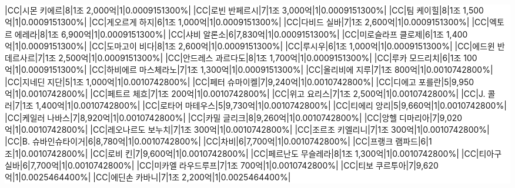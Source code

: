 |CC|시몬 키에르|8|1조 2,000억|1|0.0009151300%|
|CC|로빈 반페르시|7|1조 3,000억|1|0.0009151300%|
|CC|팀 케이힐|8|1조 1,500억|1|0.0009151300%|
|CC|게오르게 하지|6|1조 1,000억|1|0.0009151300%|
|CC|다비드 실바|7|1조 2,600억|1|0.0009151300%|
|CC|엑토르 에레라|8|1조 6,900억|1|0.0009151300%|
|CC|샤비 알론소|6|7,830억|1|0.0009151300%|
|CC|미로슬라프 클로제|6|1조 1,400억|1|0.0009151300%|
|CC|도마고이 비다|8|1조 2,600억|1|0.0009151300%|
|CC|루시우|6|1조 1,000억|1|0.0009151300%|
|CC|에드윈 반데르사르|7|1조 2,500억|1|0.0009151300%|
|CC|안드레스 과르다도|8|1조 1,700억|1|0.0009151300%|
|CC|루카 모드리치|6|1조 100억|1|0.0009151300%|
|CC|하비에르 마스체라노|7|1조 1,300억|1|0.0009151300%|
|CC|올리비에 지루|7|1조 800억|1|0.0010742800%|
|CC|지네딘 지단|5|1조 1,000억|1|0.0010742800%|
|CC|페터 슈마이켈|7|9,240억|1|0.0010742800%|
|CC|디에고 포를란|5|9,950억|1|0.0010742800%|
|CC|페트르 체흐|7|1조 200억|1|0.0010742800%|
|CC|위고 요리스|7|1조 2,500억|1|0.0010742800%|
|CC|J. 콜러|7|1조 1,400억|1|0.0010742800%|
|CC|로타어 마테우스|5|9,730억|1|0.0010742800%|
|CC|티에리 앙리|5|9,660억|1|0.0010742800%|
|CC|케일러 나바스|7|8,920억|1|0.0010742800%|
|CC|카밀 글리크|8|9,260억|1|0.0010742800%|
|CC|앙헬 디마리아|7|9,020억|1|0.0010742800%|
|CC|레오나르도 보누치|7|1조 300억|1|0.0010742800%|
|CC|조르조 키엘리니|7|1조 300억|1|0.0010742800%|
|CC|B. 슈바인슈타이거|6|8,780억|1|0.0010742800%|
|CC|차비|6|7,700억|1|0.0010742800%|
|CC|프랭크 램파드|6|1조|1|0.0010742800%|
|CC|로비 킨|7|9,600억|1|0.0010742800%|
|CC|페르난도 무슬레라|8|1조 1,300억|1|0.0010742800%|
|CC|티아구 실바|6|7,700억|1|0.0010742800%|
|CC|미카엘 라우드루프|7|1조 700억|1|0.0010742800%|
|CC|티보 쿠르투아|7|9,620억|1|0.0025464400%|
|CC|에딘손 카바니|7|1조 2,200억|1|0.0025464400%|